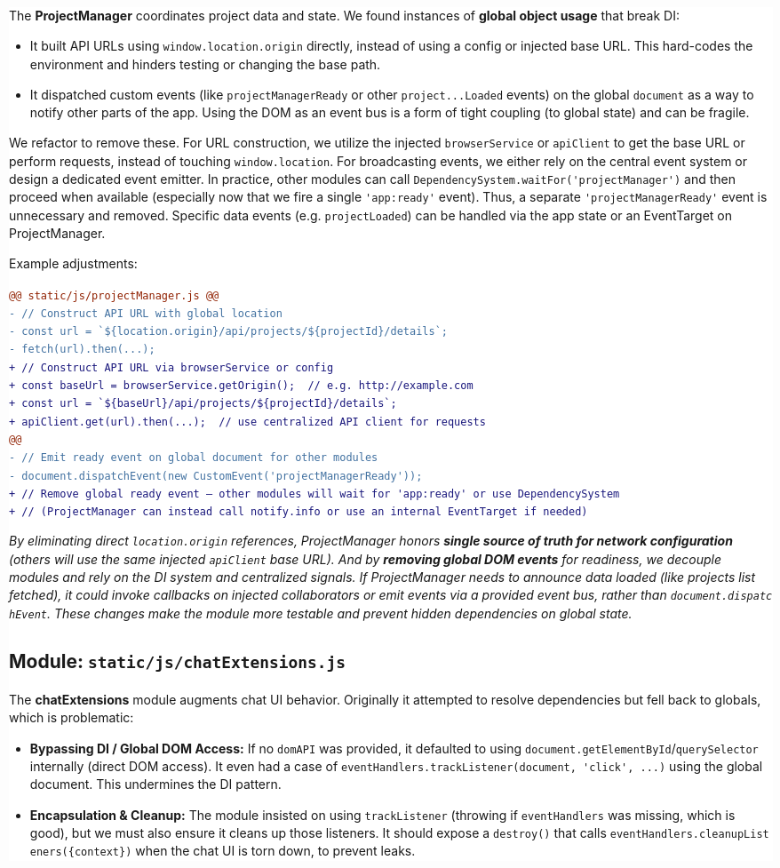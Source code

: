 The **ProjectManager** coordinates project data and state. We found instances of **global object usage** that break DI:

- It built API URLs using `window.location.origin` directly, instead of using a config or injected base URL. This hard-codes the environment and hinders testing or changing the base path.

- It dispatched custom events (like `projectManagerReady` or other `project...Loaded` events) on the global `document` as a way to notify other parts of the app. Using the DOM as an event bus is a form of tight coupling (to global state) and can be fragile.


We refactor to remove these. For URL construction, we utilize the injected `browserService` or `apiClient` to get the base URL or perform requests, instead of touching `window.location`. For broadcasting events, we either rely on the central event system or design a dedicated event emitter. In practice, other modules can call `DependencySystem.waitFor('projectManager')` and then proceed when available (especially now that we fire a single `'app:ready'` event). Thus, a separate `'projectManagerReady'` event is unnecessary and removed. Specific data events (e.g. `projectLoaded`) can be handled via the app state or an EventTarget on ProjectManager.

Example adjustments:

```diff
@@ static/js/projectManager.js @@
- // Construct API URL with global location
- const url = `${location.origin}/api/projects/${projectId}/details`;
- fetch(url).then(...);
+ // Construct API URL via browserService or config
+ const baseUrl = browserService.getOrigin();  // e.g. http://example.com
+ const url = `${baseUrl}/api/projects/${projectId}/details`;
+ apiClient.get(url).then(...);  // use centralized API client for requests
@@
- // Emit ready event on global document for other modules
- document.dispatchEvent(new CustomEvent('projectManagerReady'));
+ // Remove global ready event – other modules will wait for 'app:ready' or use DependencySystem
+ // (ProjectManager can instead call notify.info or use an internal EventTarget if needed)
```

_By eliminating direct `location.origin` references, ProjectManager honors **single source of truth for network configuration** (others will use the same injected `apiClient` base URL). And by **removing global DOM events** for readiness, we decouple modules and rely on the DI system and centralized signals. If ProjectManager needs to announce data loaded (like projects list fetched), it could invoke callbacks on injected collaborators or emit events via a provided event bus, rather than `document.dispatchEvent`. These changes make the module more testable and prevent hidden dependencies on global state._

## Module: `static/js/chatExtensions.js`

The **chatExtensions** module augments chat UI behavior. Originally it attempted to resolve dependencies but fell back to globals, which is problematic:

- **Bypassing DI / Global DOM Access:** If no `domAPI` was provided, it defaulted to using `document.getElementById`/`querySelector` internally (direct DOM access). It even had a case of `eventHandlers.trackListener(document, 'click', ...)` using the global document. This undermines the DI pattern.

- **Encapsulation & Cleanup:** The module insisted on using `trackListener` (throwing if `eventHandlers` was missing, which is good), but we must also ensure it cleans up those listeners. It should expose a `destroy()` that calls `eventHandlers.cleanupListeners({context})` when the chat UI is torn down, to prevent leaks.
